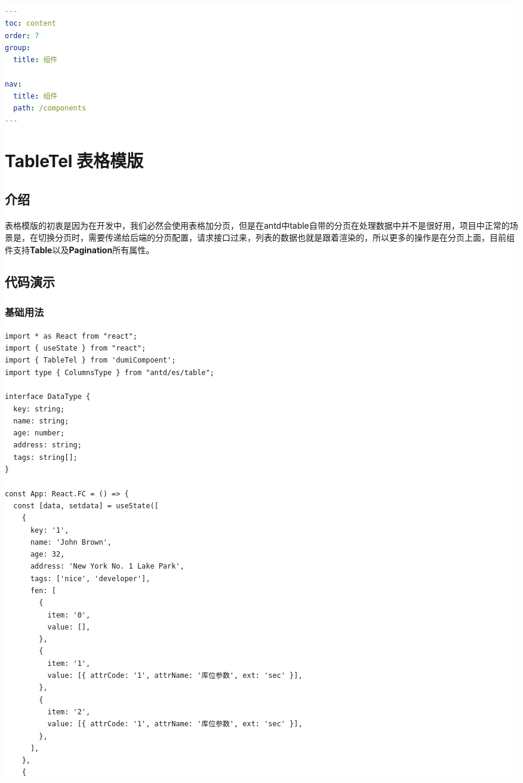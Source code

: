 ```yaml
---
toc: content
order: 7
group:
  title: 组件

nav:
  title: 组件
  path: /components
---
```


# TableTel 表格模版

## 介绍

表格模版的初衷是因为在开发中，我们必然会使用表格加分页，但是在antd中table自带的分页在处理数据中并不是很好用，项目中正常的场景是，在切换分页时，需要传递给后端的分页配置，请求接口过来，列表的数据也就是跟着渲染的，所以更多的操作是在分页上面，目前组件支持**Table**以及**Pagination**所有属性。

## 代码演示

### 基础用法

```tsx
import * as React from "react";
import { useState } from "react";
import { TableTel } from 'dumiCompoent';
import type { ColumnsType } from "antd/es/table";

interface DataType {
  key: string;
  name: string;
  age: number;
  address: string;
  tags: string[];
}

const App: React.FC = () => {
  const [data, setdata] = useState([
    {
      key: '1',
      name: 'John Brown',
      age: 32,
      address: 'New York No. 1 Lake Park',
      tags: ['nice', 'developer'],
      fen: [
        {
          item: '0',
          value: [],
        },
        {
          item: '1',
          value: [{ attrCode: '1', attrName: '库位参数', ext: 'sec' }],
        },
        {
          item: '2',
          value: [{ attrCode: '1', attrName: '库位参数', ext: 'sec' }],
        },
      ],
    },
    {
```